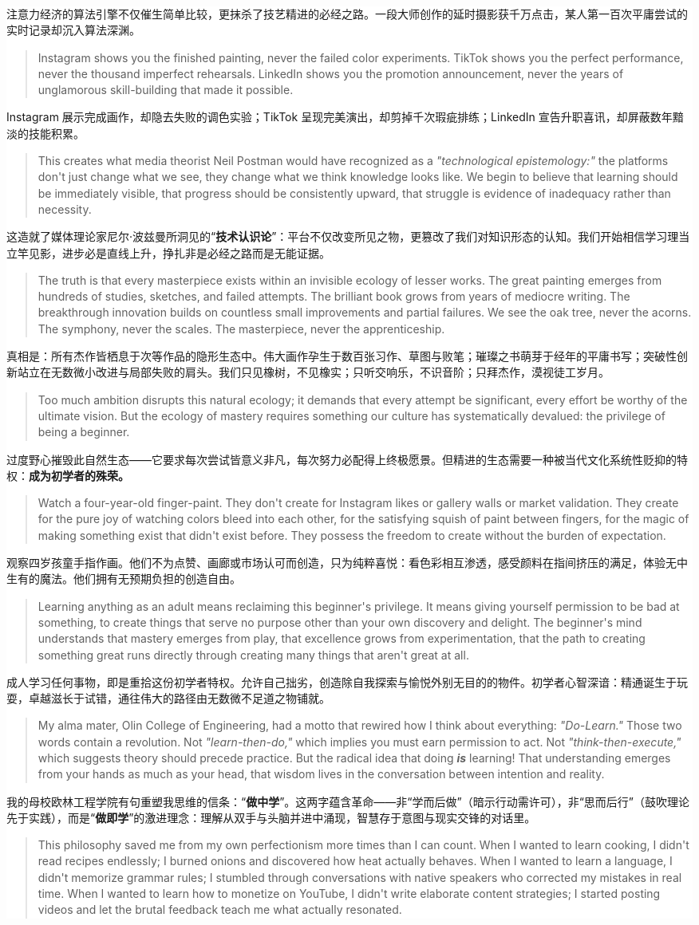 注意力经济的算法引擎不仅催生简单比较，更抹杀了技艺精进的必经之路。一段大师创作的延时摄影获千万点击，某人第一百次平庸尝试的实时记录却沉入算法深渊。

> Instagram shows you the finished painting, never the failed color experiments. TikTok shows you the perfect performance, never the thousand imperfect rehearsals. LinkedIn shows you the promotion announcement, never the years of unglamorous skill-building that made it possible.

Instagram 展示完成画作，却隐去失败的调色实验；TikTok 呈现完美演出，却剪掉千次瑕疵排练；LinkedIn 宣告升职喜讯，却屏蔽数年黯淡的技能积累。

> This creates what media theorist Neil Postman would have recognized as a *"technological epistemology:"* the platforms don't just change what we see, they change what we think knowledge looks like. We begin to believe that learning should be immediately visible, that progress should be consistently upward, that struggle is evidence of inadequacy rather than necessity.

这造就了媒体理论家尼尔·波兹曼所洞见的“**技术认识论**”：平台不仅改变所见之物，更篡改了我们对知识形态的认知。我们开始相信学习理当立竿见影，进步必是直线上升，挣扎非是必经之路而是无能证据。

> The truth is that every masterpiece exists within an invisible ecology of lesser works. The great painting emerges from hundreds of studies, sketches, and failed attempts. The brilliant book grows from years of mediocre writing. The breakthrough innovation builds on countless small improvements and partial failures. We see the oak tree, never the acorns. The symphony, never the scales. The masterpiece, never the apprenticeship.

真相是：所有杰作皆栖息于次等作品的隐形生态中。伟大画作孕生于数百张习作、草图与败笔；璀璨之书萌芽于经年的平庸书写；突破性创新站立在无数微小改进与局部失败的肩头。我们只见橡树，不见橡实；只听交响乐，不识音阶；只拜杰作，漠视徒工岁月。

> Too much ambition disrupts this natural ecology; it demands that every attempt be significant, every effort be worthy of the ultimate vision. But the ecology of mastery requires something our culture has systematically devalued: the privilege of being a beginner.

过度野心摧毁此自然生态——它要求每次尝试皆意义非凡，每次努力必配得上终极愿景。但精进的生态需要一种被当代文化系统性贬抑的特权：**成为初学者的殊荣。**

> Watch a four-year-old finger-paint. They don't create for Instagram likes or gallery walls or market validation. They create for the pure joy of watching colors bleed into each other, for the satisfying squish of paint between fingers, for the magic of making something exist that didn't exist before. They possess the freedom to create without the burden of expectation.

观察四岁孩童手指作画。他们不为点赞、画廊或市场认可而创造，只为纯粹喜悦：看色彩相互渗透，感受颜料在指间挤压的满足，体验无中生有的魔法。他们拥有无预期负担的创造自由。

> Learning anything as an adult means reclaiming this beginner's privilege. It means giving yourself permission to be bad at something, to create things that serve no purpose other than your own discovery and delight. The beginner's mind understands that mastery emerges from play, that excellence grows from experimentation, that the path to creating something great runs directly through creating many things that aren't great at all.

成人学习任何事物，即是重拾这份初学者特权。允许自己拙劣，创造除自我探索与愉悦外别无目的的物件。初学者心智深谙：精通诞生于玩耍，卓越滋长于试错，通往伟大的路径由无数微不足道之物铺就。

> My alma mater, Olin College of Engineering, had a motto that rewired how I think about everything: *"Do-Learn."* Those two words contain a revolution. Not *"learn-then-do,"* which implies you must earn permission to act. Not *"think-then-execute,"* which suggests theory should precede practice. But the radical idea that doing ***is*** learning! That understanding emerges from your hands as much as your head, that wisdom lives in the conversation between intention and reality.

我的母校欧林工程学院有句重塑我思维的信条：“**做中学**”。这两字蕴含革命——非“学而后做”（暗示行动需许可），非“思而后行”（鼓吹理论先于实践），而是“**做即学**”的激进理念：理解从双手与头脑并进中涌现，智慧存于意图与现实交锋的对话里。

> This philosophy saved me from my own perfectionism more times than I can count. When I wanted to learn cooking, I didn't read recipes endlessly; I burned onions and discovered how heat actually behaves. When I wanted to learn a language, I didn't memorize grammar rules; I stumbled through conversations with native speakers who corrected my mistakes in real time. When I wanted to learn how to monetize on YouTube, I didn't write elaborate content strategies; I started posting videos and let the brutal feedback teach me what actually resonated.
